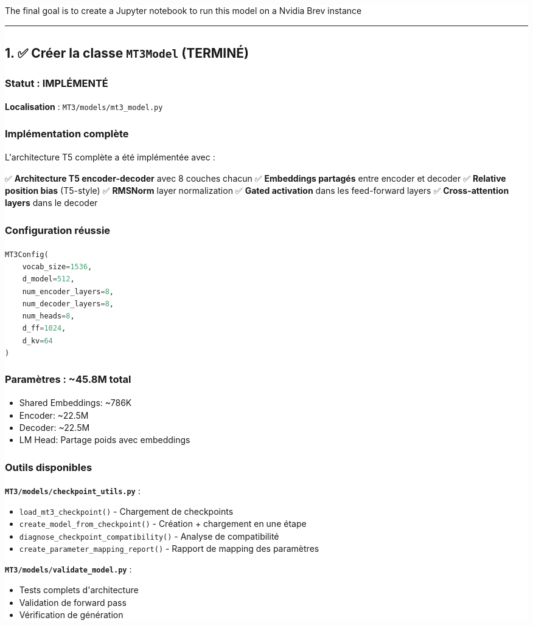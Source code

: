 The final goal is to create a Jupyter notebook to run this model on a Nvidia Brev instance

---

## 1. ✅ Créer la classe `MT3Model` (TERMINÉ)

### Statut : IMPLÉMENTÉ
**Localisation** : `MT3/models/mt3_model.py`

### Implémentation complète

L'architecture T5 complète a été implémentée avec :

✅ **Architecture T5 encoder-decoder** avec 8 couches chacun
✅ **Embeddings partagés** entre encoder et decoder
✅ **Relative position bias** (T5-style)
✅ **RMSNorm** layer normalization
✅ **Gated activation** dans les feed-forward layers
✅ **Cross-attention layers** dans le decoder

### Configuration réussie

```python
MT3Config(
    vocab_size=1536,
    d_model=512,
    num_encoder_layers=8,
    num_decoder_layers=8,
    num_heads=8,
    d_ff=1024,
    d_kv=64
)
```

### Paramètres : ~45.8M total
- Shared Embeddings: ~786K
- Encoder: ~22.5M
- Decoder: ~22.5M
- LM Head: Partage poids avec embeddings

### Outils disponibles

**`MT3/models/checkpoint_utils.py`** :
- `load_mt3_checkpoint()` - Chargement de checkpoints
- `create_model_from_checkpoint()` - Création + chargement en une étape
- `diagnose_checkpoint_compatibility()` - Analyse de compatibilité
- `create_parameter_mapping_report()` - Rapport de mapping des paramètres

**`MT3/models/validate_model.py`** :
- Tests complets d'architecture
- Validation de forward pass
- Vérification de génération
